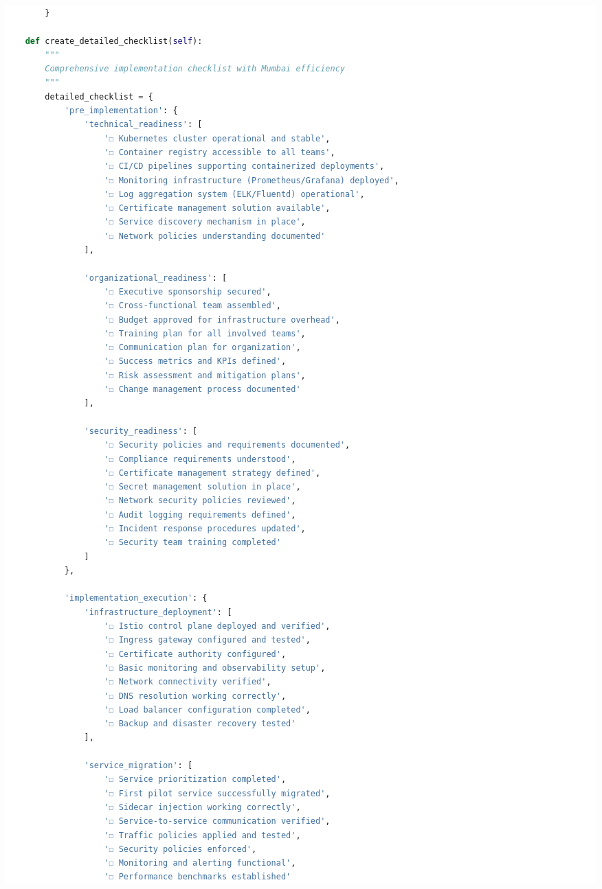 ```python
        }
    
    def create_detailed_checklist(self):
        """
        Comprehensive implementation checklist with Mumbai efficiency
        """
        detailed_checklist = {
            'pre_implementation': {
                'technical_readiness': [
                    '☐ Kubernetes cluster operational and stable',
                    '☐ Container registry accessible to all teams',
                    '☐ CI/CD pipelines supporting containerized deployments',
                    '☐ Monitoring infrastructure (Prometheus/Grafana) deployed',
                    '☐ Log aggregation system (ELK/Fluentd) operational',
                    '☐ Certificate management solution available',
                    '☐ Service discovery mechanism in place',
                    '☐ Network policies understanding documented'
                ],
                
                'organizational_readiness': [
                    '☐ Executive sponsorship secured',
                    '☐ Cross-functional team assembled',
                    '☐ Budget approved for infrastructure overhead',
                    '☐ Training plan for all involved teams',
                    '☐ Communication plan for organization',
                    '☐ Success metrics and KPIs defined',
                    '☐ Risk assessment and mitigation plans',
                    '☐ Change management process documented'
                ],
                
                'security_readiness': [
                    '☐ Security policies and requirements documented',
                    '☐ Compliance requirements understood',
                    '☐ Certificate management strategy defined',
                    '☐ Secret management solution in place',
                    '☐ Network security policies reviewed',
                    '☐ Audit logging requirements defined',
                    '☐ Incident response procedures updated',
                    '☐ Security team training completed'
                ]
            },
            
            'implementation_execution': {
                'infrastructure_deployment': [
                    '☐ Istio control plane deployed and verified',
                    '☐ Ingress gateway configured and tested',
                    '☐ Certificate authority configured',
                    '☐ Basic monitoring and observability setup',
                    '☐ Network connectivity verified',
                    '☐ DNS resolution working correctly',
                    '☐ Load balancer configuration completed',
                    '☐ Backup and disaster recovery tested'
                ],
                
                'service_migration': [
                    '☐ Service prioritization completed',
                    '☐ First pilot service successfully migrated',
                    '☐ Sidecar injection working correctly',
                    '☐ Service-to-service communication verified',
                    '☐ Traffic policies applied and tested',
                    '☐ Security policies enforced',
                    '☐ Monitoring and alerting functional',
                    '☐ Performance benchmarks established'
```
